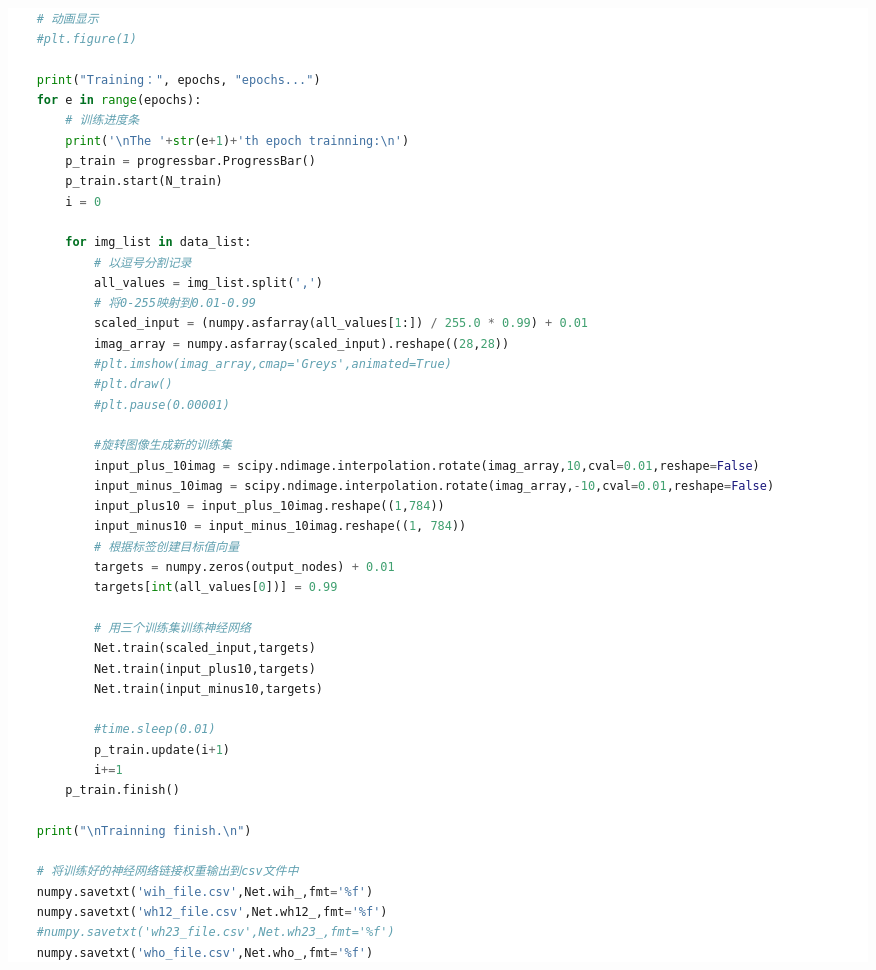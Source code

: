 ```python
	# 动画显示
	#plt.figure(1)

	print("Training：", epochs, "epochs...")
	for e in range(epochs):
		# 训练进度条
		print('\nThe '+str(e+1)+'th epoch trainning:\n')
		p_train = progressbar.ProgressBar()
		p_train.start(N_train)
		i = 0

		for img_list in data_list:
			# 以逗号分割记录
			all_values = img_list.split(',')
			# 将0-255映射到0.01-0.99
			scaled_input = (numpy.asfarray(all_values[1:]) / 255.0 * 0.99) + 0.01
			imag_array = numpy.asfarray(scaled_input).reshape((28,28))
			#plt.imshow(imag_array,cmap='Greys',animated=True)
			#plt.draw()
			#plt.pause(0.00001)

			#旋转图像生成新的训练集
			input_plus_10imag = scipy.ndimage.interpolation.rotate(imag_array,10,cval=0.01,reshape=False)
			input_minus_10imag = scipy.ndimage.interpolation.rotate(imag_array,-10,cval=0.01,reshape=False)
			input_plus10 = input_plus_10imag.reshape((1,784))
			input_minus10 = input_minus_10imag.reshape((1, 784))
			# 根据标签创建目标值向量
			targets = numpy.zeros(output_nodes) + 0.01
			targets[int(all_values[0])] = 0.99

			# 用三个训练集训练神经网络
			Net.train(scaled_input,targets)
			Net.train(input_plus10,targets)
			Net.train(input_minus10,targets)

			#time.sleep(0.01)
			p_train.update(i+1)
			i+=1
		p_train.finish()
		
	print("\nTrainning finish.\n")

	# 将训练好的神经网络链接权重输出到csv文件中
	numpy.savetxt('wih_file.csv',Net.wih_,fmt='%f')
	numpy.savetxt('wh12_file.csv',Net.wh12_,fmt='%f')
	#numpy.savetxt('wh23_file.csv',Net.wh23_,fmt='%f')
	numpy.savetxt('who_file.csv',Net.who_,fmt='%f')
```
